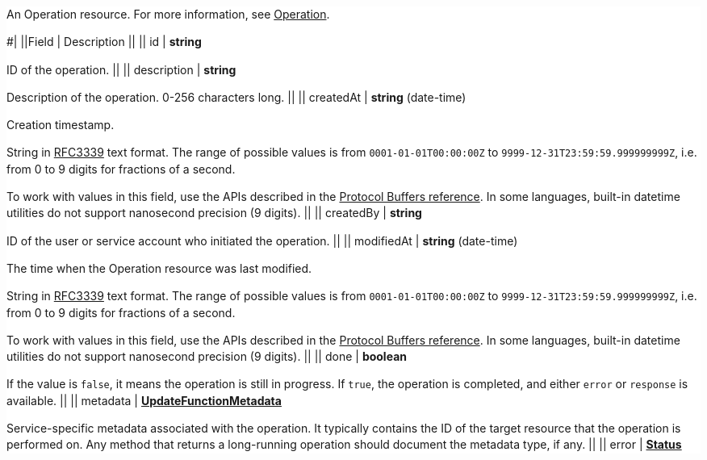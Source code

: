 An Operation resource. For more information, see [Operation](/docs/api-design-guide/concepts/operation).

#|
||Field | Description ||
|| id | **string**

ID of the operation. ||
|| description | **string**

Description of the operation. 0-256 characters long. ||
|| createdAt | **string** (date-time)

Creation timestamp.

String in [RFC3339](https://www.ietf.org/rfc/rfc3339.txt) text format. The range of possible values is from
`0001-01-01T00:00:00Z` to `9999-12-31T23:59:59.999999999Z`, i.e. from 0 to 9 digits for fractions of a second.

To work with values in this field, use the APIs described in the
[Protocol Buffers reference](https://developers.google.com/protocol-buffers/docs/reference/overview).
In some languages, built-in datetime utilities do not support nanosecond precision (9 digits). ||
|| createdBy | **string**

ID of the user or service account who initiated the operation. ||
|| modifiedAt | **string** (date-time)

The time when the Operation resource was last modified.

String in [RFC3339](https://www.ietf.org/rfc/rfc3339.txt) text format. The range of possible values is from
`0001-01-01T00:00:00Z` to `9999-12-31T23:59:59.999999999Z`, i.e. from 0 to 9 digits for fractions of a second.

To work with values in this field, use the APIs described in the
[Protocol Buffers reference](https://developers.google.com/protocol-buffers/docs/reference/overview).
In some languages, built-in datetime utilities do not support nanosecond precision (9 digits). ||
|| done | **boolean**

If the value is `false`, it means the operation is still in progress.
If `true`, the operation is completed, and either `error` or `response` is available. ||
|| metadata | **[UpdateFunctionMetadata](#yandex.cloud.serverless.functions.v1.UpdateFunctionMetadata)**

Service-specific metadata associated with the operation.
It typically contains the ID of the target resource that the operation is performed on.
Any method that returns a long-running operation should document the metadata type, if any. ||
|| error | **[Status](#google.rpc.Status)**
